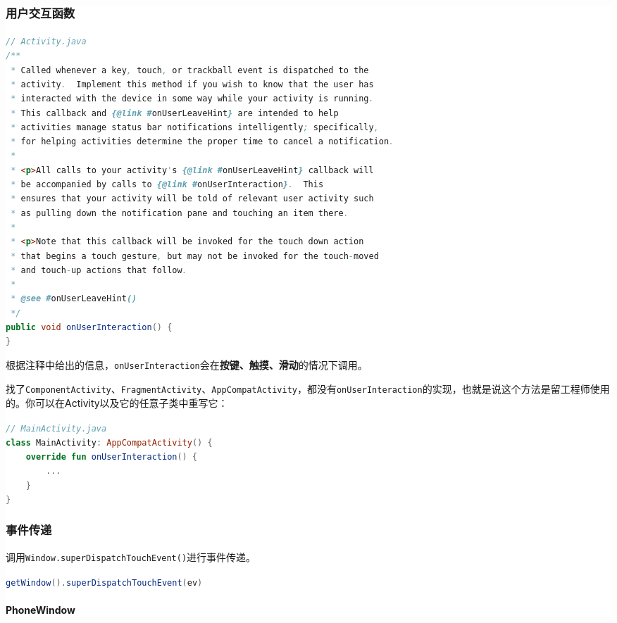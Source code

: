 



### 用户交互函数

```java
// Activity.java
/**
 * Called whenever a key, touch, or trackball event is dispatched to the
 * activity.  Implement this method if you wish to know that the user has
 * interacted with the device in some way while your activity is running.
 * This callback and {@link #onUserLeaveHint} are intended to help
 * activities manage status bar notifications intelligently; specifically,
 * for helping activities determine the proper time to cancel a notification.
 *
 * <p>All calls to your activity's {@link #onUserLeaveHint} callback will
 * be accompanied by calls to {@link #onUserInteraction}.  This
 * ensures that your activity will be told of relevant user activity such
 * as pulling down the notification pane and touching an item there.
 *
 * <p>Note that this callback will be invoked for the touch down action
 * that begins a touch gesture, but may not be invoked for the touch-moved
 * and touch-up actions that follow.
 *
 * @see #onUserLeaveHint()
 */
public void onUserInteraction() {
}
```

根据注释中给出的信息，`onUserInteraction`会在**按键、触摸、滑动**的情况下调用。

找了`ComponentActivity`、`FragmentActivity`、`AppCompatActivity`，都没有`onUserInteraction`的实现，也就是说这个方法是留工程师使用的。你可以在Activity以及它的任意子类中重写它：

```kotlin
// MainActivity.java
class MainActivity: AppCompatActivity() {
	override fun onUserInteraction() {
		...
	}
}
```



### 事件传递

调用`Window.superDispatchTouchEvent()`进行事件传递。

```java
getWindow().superDispatchTouchEvent(ev)
```



#### PhoneWindow
